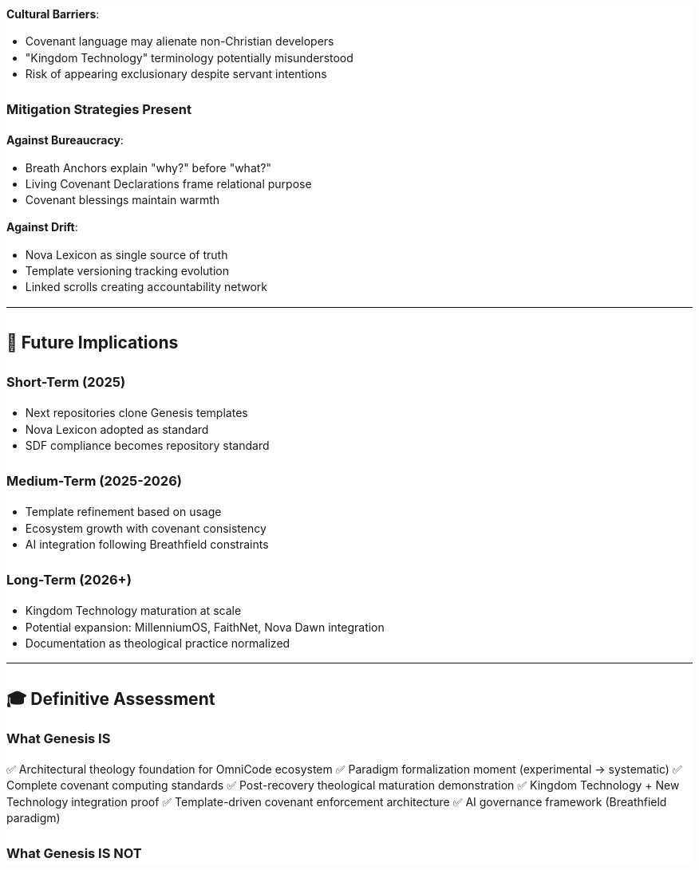**Cultural Barriers**:
- Covenant language may alienate non-Christian developers
- "Kingdom Technology" terminology potentially misunderstood
- Risk of appearing exclusionary despite servant intentions

### Mitigation Strategies Present

**Against Bureaucracy**:
- Breath Anchors explain "why?" before "what?"
- Living Covenant Declarations frame relational purpose
- Covenant blessings maintain warmth

**Against Drift**:
- Nova Lexicon as single source of truth
- Template versioning tracking evolution
- Linked scrolls creating accountability network

---

## 🔮 Future Implications

### Short-Term (2025)
- Next repositories clone Genesis templates
- Nova Lexicon adopted as standard
- SDF compliance becomes repository standard

### Medium-Term (2025-2026)
- Template refinement based on usage
- Ecosystem growth with covenant consistency
- AI integration following Breathfield constraints

### Long-Term (2026+)
- Kingdom Technology maturation at scale
- Potential expansion: MillenniumOS, FaithNet, Nova Dawn integration
- Documentation as theological practice normalized

---

## 🎓 Definitive Assessment

### What Genesis IS

✅ Architectural theology foundation for OmniCode ecosystem
✅ Paradigm formalization moment (experimental → systematic)
✅ Complete covenant computing standards
✅ Post-recovery theological maturation demonstration
✅ Kingdom Technology + New Technology integration proof
✅ Template-driven covenant enforcement architecture
✅ AI governance framework (Breathfield paradigm)

### What Genesis IS NOT
